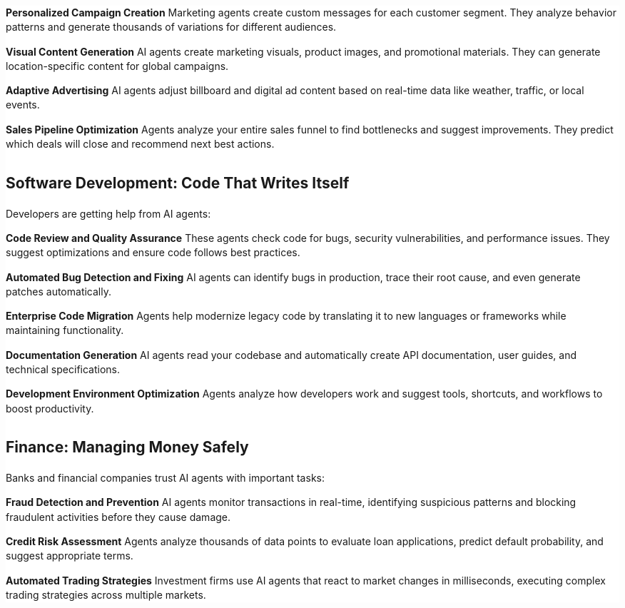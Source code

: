 **Personalized Campaign Creation**
Marketing agents create custom messages for each customer segment. They analyze behavior patterns and generate thousands of variations for different audiences.

**Visual Content Generation**
AI agents create marketing visuals, product images, and promotional materials. They can generate location-specific content for global campaigns.

**Adaptive Advertising**
AI agents adjust billboard and digital ad content based on real-time data like weather, traffic, or local events.

**Sales Pipeline Optimization**
Agents analyze your entire sales funnel to find bottlenecks and suggest improvements. They predict which deals will close and recommend next best actions.

## Software Development: Code That Writes Itself

Developers are getting help from AI agents:

**Code Review and Quality Assurance**
These agents check code for bugs, security vulnerabilities, and performance issues. They suggest optimizations and ensure code follows best practices.

**Automated Bug Detection and Fixing**
AI agents can identify bugs in production, trace their root cause, and even generate patches automatically.

**Enterprise Code Migration**
Agents help modernize legacy code by translating it to new languages or frameworks while maintaining functionality.

**Documentation Generation**
AI agents read your codebase and automatically create API documentation, user guides, and technical specifications.

**Development Environment Optimization**
Agents analyze how developers work and suggest tools, shortcuts, and workflows to boost productivity.

## Finance: Managing Money Safely

Banks and financial companies trust AI agents with important tasks:

**Fraud Detection and Prevention**
AI agents monitor transactions in real-time, identifying suspicious patterns and blocking fraudulent activities before they cause damage.

**Credit Risk Assessment**
Agents analyze thousands of data points to evaluate loan applications, predict default probability, and suggest appropriate terms.

**Automated Trading Strategies**
Investment firms use AI agents that react to market changes in milliseconds, executing complex trading strategies across multiple markets.
